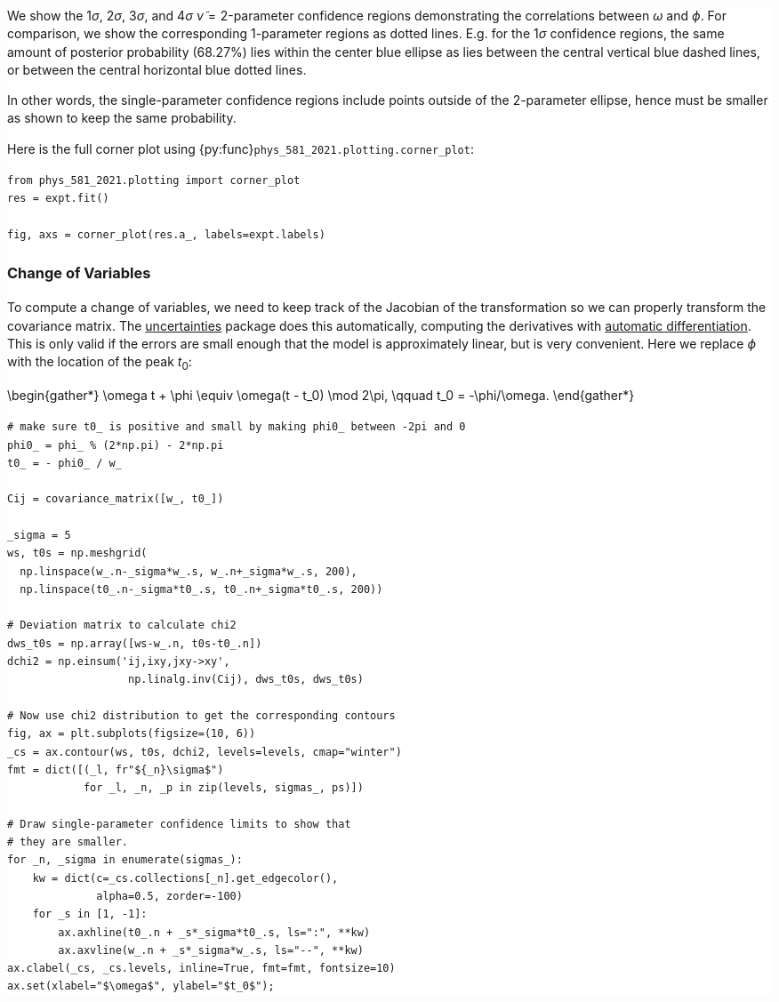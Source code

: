We show the $1\sigma$, $2\sigma$, $3\sigma$, and $4\sigma$ $\tilde{\nu} = 2$-parameter
confidence regions demonstrating the correlations between $\omega$ and $\phi$.  For
comparison, we show the corresponding 1-parameter regions as dotted lines.  E.g. for the
$1\sigma$ confidence regions, the same amount of posterior probability (68.27%) lies
within the center blue ellipse as lies between the central vertical blue dashed lines, or
between the central horizontal blue dotted lines.

In other words, the single-parameter confidence regions include points outside of the
2-parameter ellipse, hence must be smaller as shown to keep the same probability.

Here is the full corner plot using {py:func}`phys_581_2021.plotting.corner_plot`:

```{code-cell} ipython3
from phys_581_2021.plotting import corner_plot
res = expt.fit()

fig, axs = corner_plot(res.a_, labels=expt.labels)
```

### Change of Variables

To compute a change of variables, we need to keep track of the Jacobian of the
transformation so we can properly transform the covariance matrix.  The [uncertainties]
package does this automatically, computing the derivatives with [automatic
differentiation].  This is only valid if the errors are small enough that the model is
approximately linear, but is very convenient.  Here we replace $\phi$ with the location
of the peak $t_0$:

\begin{gather*}
  \omega t + \phi \equiv \omega(t - t_0) \mod 2\pi, \qquad
  t_0 = -\phi/\omega.
\end{gather*}

```{code-cell} ipython3
# make sure t0_ is positive and small by making phi0_ between -2pi and 0
phi0_ = phi_ % (2*np.pi) - 2*np.pi
t0_ = - phi0_ / w_

Cij = covariance_matrix([w_, t0_])

_sigma = 5
ws, t0s = np.meshgrid(
  np.linspace(w_.n-_sigma*w_.s, w_.n+_sigma*w_.s, 200),
  np.linspace(t0_.n-_sigma*t0_.s, t0_.n+_sigma*t0_.s, 200))

# Deviation matrix to calculate chi2
dws_t0s = np.array([ws-w_.n, t0s-t0_.n])
dchi2 = np.einsum('ij,ixy,jxy->xy', 
                   np.linalg.inv(Cij), dws_t0s, dws_t0s)

# Now use chi2 distribution to get the corresponding contours
fig, ax = plt.subplots(figsize=(10, 6))
_cs = ax.contour(ws, t0s, dchi2, levels=levels, cmap="winter")
fmt = dict([(_l, fr"${_n}\sigma$")
            for _l, _n, _p in zip(levels, sigmas_, ps)])

# Draw single-parameter confidence limits to show that
# they are smaller.
for _n, _sigma in enumerate(sigmas_):
    kw = dict(c=_cs.collections[_n].get_edgecolor(), 
              alpha=0.5, zorder=-100)
    for _s in [1, -1]:
        ax.axhline(t0_.n + _s*_sigma*t0_.s, ls=":", **kw)
        ax.axvline(w_.n + _s*_sigma*w_.s, ls="--", **kw)
ax.clabel(_cs, _cs.levels, inline=True, fmt=fmt, fontsize=10)
ax.set(xlabel="$\omega$", ylabel="$t_0$");
```

[covariance matrix]: <https://en.wikipedia.org/wiki/Covariance_matrix>
[uncertainties]: <https://pythonhosted.org/uncertainties/>
[`collections.namedtuple`]: <https://docs.python.org/3/library/collections.html#collections.namedtuple>
[confidence region]: <https://en.wikipedia.org/wiki/Confidence_region>
[nuisance parameter]: <https://en.wikipedia.org/wiki/Nuisance_parameter>
[least squares]: <https://en.wikipedia.org/wiki/Least_squares>
[algebra of random varables]: <https://en.wikipedia.org/wiki/Algebra_of_random_variables>
[principal componant analysis]: <https://en.wikipedia.org/wiki/Principal_component_analysis>
[reduced chi-square statistic]: <https://en.wikipedia.org/wiki/Reduced_chi-squared_statistic>
[multivariate normal distribution]: <https://en.wikipedia.org/wiki/Multivariate_normal_distribution>
[Cholesky decomposition]: <https://en.wikipedia.org/wiki/Cholesky_decomposition>
[cumulative distribution function]: <https://en.wikipedia.org/wiki/Cumulative_distribution_function>
[tail distribution]: <https://en.wikipedia.org/wiki/Cumulative_distribution_function#Complementary_cumulative_distribution_function_(tail_distribution)>
[one-sided $p$-value]: <https://en.wikipedia.org/wiki/P-value>
[test statistic]: <https://en.wikipedia.org/wiki/Test_statistic>
[automatic differentiation]: <https://en.wikipedia.org/wiki/Automatic_differentiation>
[Gumbel distribution]: <https://en.wikipedia.org/wiki/Gumbel_distribution>
